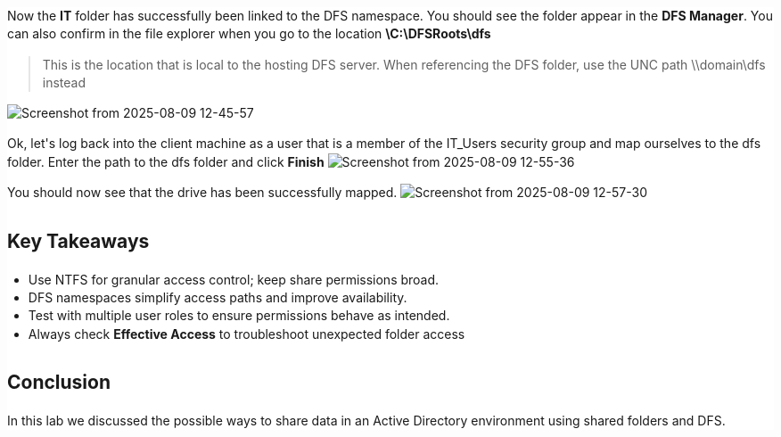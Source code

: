 
Now the **IT** folder has successfully been linked to the DFS namespace. You should see the folder appear in the **DFS Manager**. You can also confirm in the file explorer when you go to the location **\\C:\\DFSRoots\\dfs**
> This is the location that is local to the hosting DFS server. When referencing the DFS folder, use the UNC path \\\\domain\\dfs instead
<img width="1079" height="907" alt="Screenshot from 2025-08-09 12-45-57" src="https://github.com/user-attachments/assets/8d3d032a-6253-4db0-984b-7883191394b1" />


Ok, let's log back into the client machine as a user that is a member of the IT_Users security group and map ourselves to the dfs folder. Enter the path to the dfs folder and click **Finish**
<img width="1051" height="881" alt="Screenshot from 2025-08-09 12-55-36" src="https://github.com/user-attachments/assets/0c7591a5-dc78-494d-802f-f8e71213303b" />


You should now see that the drive has been successfully mapped.
<img width="1051" height="881" alt="Screenshot from 2025-08-09 12-57-30" src="https://github.com/user-attachments/assets/f907d6aa-379d-4cc7-a418-8fb9794987b5" />


## Key Takeaways
- Use NTFS for granular access control; keep share permissions broad.
- DFS namespaces simplify access paths and improve availability.
- Test with multiple user roles to ensure permissions behave as intended.
- Always check **Effective Access** to troubleshoot unexpected folder access


## Conclusion
In this lab we discussed the possible ways to share data in an Active Directory environment using shared folders and DFS. 




